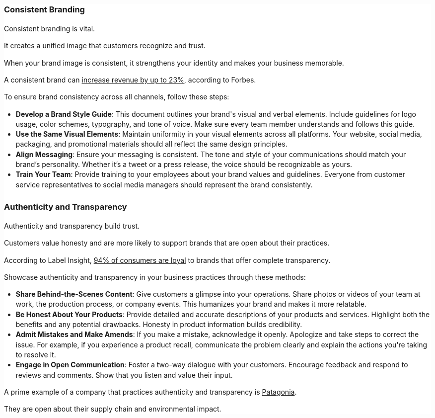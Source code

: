 ### Consistent Branding

Consistent branding is vital. 

It creates a unified image that customers recognize and trust. 

When your brand image is consistent, it strengthens your identity and makes your business memorable. 

A consistent brand can <a href="https://www.forbes.com/sites/rhettpower/2020/11/08/3-ways-to-build-a-consistent-polished-and-engaging-brand-voice/" target="_blank">increase revenue by up to 23%</a>, according to Forbes.

To ensure brand consistency across all channels, follow these steps:

- **Develop a Brand Style Guide**: This document outlines your brand's visual and verbal elements. Include guidelines for logo usage, color schemes, typography, and tone of voice. Make sure every team member understands and follows this guide.
- **Use the Same Visual Elements**: Maintain uniformity in your visual elements across all platforms. Your website, social media, packaging, and promotional materials should all reflect the same design principles.
- **Align Messaging**: Ensure your messaging is consistent. The tone and style of your communications should match your brand’s personality. Whether it’s a tweet or a press release, the voice should be recognizable as yours.
- **Train Your Team**: Provide training to your employees about your brand values and guidelines. Everyone from customer service representatives to social media managers should represent the brand consistently.

### Authenticity and Transparency

Authenticity and transparency build trust. 

Customers value honesty and are more likely to support brands that are open about their practices. 

According to Label Insight, <a href="https://vimeo.com/198695832" target="_blank">94% of consumers are loyal</a> to brands that offer complete transparency.

Showcase authenticity and transparency in your business practices through these methods:

- **Share Behind-the-Scenes Content**: Give customers a glimpse into your operations. Share photos or videos of your team at work, the production process, or company events. This humanizes your brand and makes it more relatable.
- **Be Honest About Your Products**: Provide detailed and accurate descriptions of your products and services. Highlight both the benefits and any potential drawbacks. Honesty in product information builds credibility.
- **Admit Mistakes and Make Amends**: If you make a mistake, acknowledge it openly. Apologize and take steps to correct the issue. For example, if you experience a product recall, communicate the problem clearly and explain the actions you're taking to resolve it.
- **Engage in Open Communication**: Foster a two-way dialogue with your customers. Encourage feedback and respond to reviews and comments. Show that you listen and value their input.

A prime example of a company that practices authenticity and transparency is <a href="https://www.patagonia.com/our-footprint/" target="_blank">Patagonia</a>. 

They are open about their supply chain and environmental impact. 
<a id="social-proof"> 

